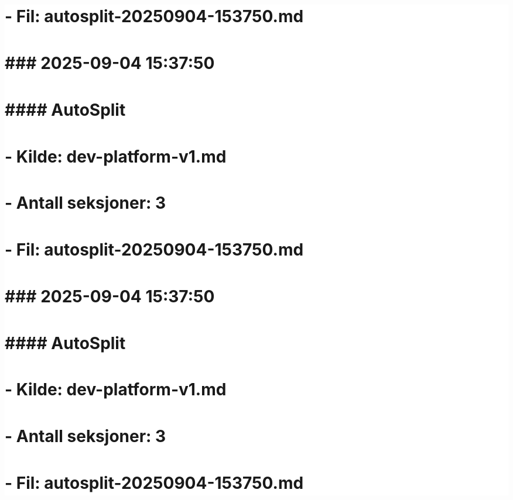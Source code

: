 # \- Fil: autosplit-20250904-153750.md

#

#

#

#

# \### 2025-09-04 15:37:50

# \#### AutoSplit

# \- Kilde: dev-platform-v1.md

# \- Antall seksjoner: 3

# \- Fil: autosplit-20250904-153750.md

#

#

#

#

# \### 2025-09-04 15:37:50

# \#### AutoSplit

# \- Kilde: dev-platform-v1.md

# \- Antall seksjoner: 3

# \- Fil: autosplit-20250904-153750.md

#

#

#
